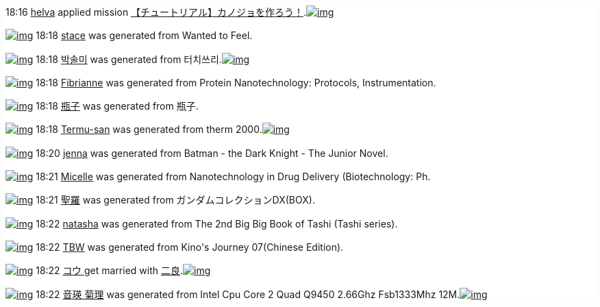 18:16 [helva](http://www.barcodekanojo.com/user/414378/helva) applied mission [【チュートリアル】カノジョを作ろう！](http://www.barcodekanojo.com/kanojo/2598652/Kia).[![img](http://img32.imageshack.us/img32/2639/e7ge.png)](http://www.barcodekanojo.com/kanojo/2598652/Kia)

[![img](http://kacdn05.appspot.com/6376195167879168/11fa4.png)](http://www.barcodekanojo.com/kanojo/2598738/stace) 18:18 [stace](http://www.barcodekanojo.com/kanojo/2598738/stace) was generated from Wanted to Feel.

[![img](http://kacdn05.appspot.com/6542719371444224/49ba.png)](http://www.barcodekanojo.com/kanojo/2598739/%EB%B0%95%EC%86%94%EB%AF%B8) 18:18 [박솔미](http://www.barcodekanojo.com/kanojo/2598739/%EB%B0%95%EC%86%94%EB%AF%B8) was generated from 터치쓰리.[![img](http://kacdn03.appspot.com/6640077958545408/4606.jpg)](http://www.barcodekanojo.com/product_images/barcode/5080176/1383383850/%ED%84%B0%EC%B9%98%EC%93%B0%EB%A6%AC.jpg)

[![img](http://kacdn02.appspot.com/6693340653289472/846b.png)](http://www.barcodekanojo.com/kanojo/2598740/Fibrianne) 18:18 [Fibrianne](http://www.barcodekanojo.com/kanojo/2598740/Fibrianne) was generated from Protein Nanotechnology: Protocols, Instrumentation.

[![img](http://kacdn01.appspot.com/5934689441284096/cc639.png)](http://www.barcodekanojo.com/kanojo/2598741/%E7%93%B6%E5%AD%90) 18:18 [瓶子](http://www.barcodekanojo.com/kanojo/2598741/%E7%93%B6%E5%AD%90) was generated from 瓶子.

[![img](http://kacdn03.appspot.com/5779470665383936/11aa5.png)](http://www.barcodekanojo.com/kanojo/2598742/Termu-san) 18:18 [Termu-san](http://www.barcodekanojo.com/kanojo/2598742/Termu-san) was generated from therm 2000.[![img](http://kacdn05.appspot.com/5389906931089408/a01d.jpg)](http://www.barcodekanojo.com/product_images/barcode/5080179/1383383933/therm%202000.jpg)

[![img](http://kacdn01.appspot.com/4649763806904320/6f60.png)](http://www.barcodekanojo.com/kanojo/2598743/jenna) 18:20 [jenna](http://www.barcodekanojo.com/kanojo/2598743/jenna) was generated from Batman - the Dark Knight - The Junior Novel.

[![img](http://img40.imageshack.us/img40/7624/l454.png)](http://www.barcodekanojo.com/kanojo/2598744/Micelle) 18:21 [Micelle](http://www.barcodekanojo.com/kanojo/2598744/Micelle) was generated from Nanotechnology in Drug Delivery (Biotechnology: Ph.

[![img](http://kacdn01.appspot.com/5168046100447232/84bd7.png)](http://www.barcodekanojo.com/kanojo/2598745/%E8%81%96%E7%BE%85) 18:21 [聖羅](http://www.barcodekanojo.com/kanojo/2598745/%E8%81%96%E7%BE%85) was generated from ガンダムコレクションDX(BOX).

[![img](http://kacdn03.appspot.com/5556122702315520/e335.png)](http://www.barcodekanojo.com/kanojo/2598746/natasha) 18:22 [natasha](http://www.barcodekanojo.com/kanojo/2598746/natasha) was generated from The 2nd Big Big Book of Tashi (Tashi series).

[![img](http://kacdn04.appspot.com/5171140624384000/831c.png)](http://www.barcodekanojo.com/kanojo/2598747/TBW) 18:22 [TBW](http://www.barcodekanojo.com/kanojo/2598747/TBW) was generated from Kino's Journey 07(Chinese Edition).

[![img](http://img59.imageshack.us/img59/5631/0qf3.jpg)](http://www.barcodekanojo.com/user/381066/%E3%82%B3%E3%82%A6%20) 18:22 [コウ ](http://www.barcodekanojo.com/user/381066/%E3%82%B3%E3%82%A6%20) get married with [二良](http://www.barcodekanojo.com/kanojo/2556808/%E4%BA%8C%E8%89%AF).[![img](http://img41.imageshack.us/img41/9933/eb1s.png)](http://www.barcodekanojo.com/kanojo/2556808/%E4%BA%8C%E8%89%AF)

[![img](http://kacdn05.appspot.com/5383598429437952/14ce.png)](http://www.barcodekanojo.com/kanojo/2598748/%E9%9F%B3%E7%91%9B%20%E8%8F%8A%E7%90%86) 18:22 [音瑛 菊理](http://www.barcodekanojo.com/kanojo/2598748/%E9%9F%B3%E7%91%9B%20%E8%8F%8A%E7%90%86) was generated from Intel Cpu Core 2 Quad Q9450 2.66Ghz Fsb1333Mhz 12M.[![img](http://kacdn04.appspot.com/6277402330136576/870a.jpg)](http://www.barcodekanojo.com/product_images/barcode/5080184/1383384169/Intel%20Cpu%20Core%202%20Quad%20Q9450%202.66Ghz%20Fsb1333Mhz%2012M.jpg)
